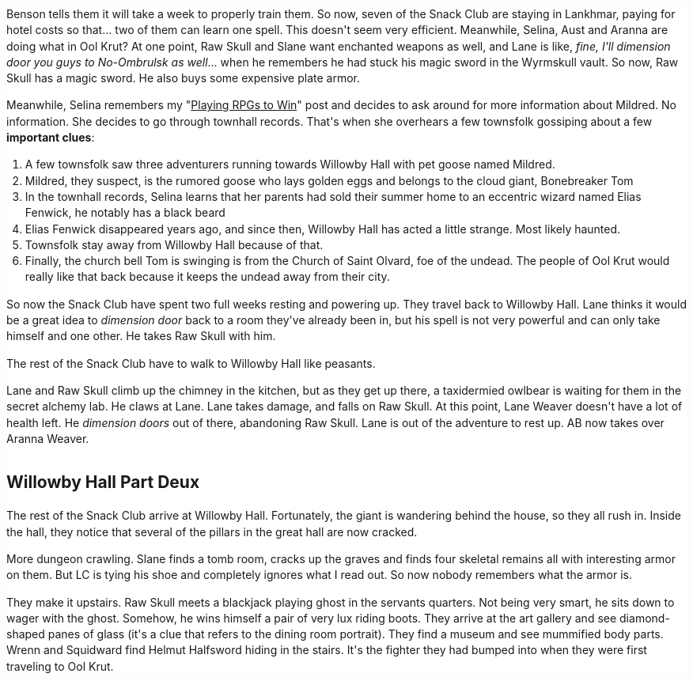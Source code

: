 Benson tells them it will take a week to properly train them. So now, seven of the Snack Club are staying in Lankhmar, paying for hotel costs so that... two of them can learn one spell. This doesn't seem very efficient. Meanwhile, Selina, Aust and Aranna are doing what in Ool Krut? At one point, Raw Skull and Slane want enchanted weapons as well, and Lane is like, _fine, I'll dimension door you guys to No-Ombrulsk as well_... when he remembers he had stuck his magic sword in the Wyrmskull vault. So now, Raw Skull has a magic sword. He also buys some expensive plate armor.

Meanwhile, Selina remembers my "[Playing RPGs to Win](https://journal.jinnzhong.com/how-to-be-a-better-rpg-player/)" post and decides to ask around for more information about Mildred. No information. She decides to go through townhall records. That's when she overhears a few townsfolk gossiping about a few **important clues**:

1. A few townsfolk saw three adventurers running towards Willowby Hall with pet goose named Mildred.
2. Mildred, they suspect, is the rumored goose who lays golden eggs and belongs to the cloud giant, Bonebreaker Tom
3. In the townhall records, Selina learns that her parents had sold their summer home to an eccentric wizard named Elias Fenwick, he notably has a black beard
4. Elias Fenwick disappeared years ago, and since then, Willowby Hall has acted a little strange. Most likely haunted.
5. Townsfolk stay away from Willowby Hall because of that.
6. Finally, the church bell Tom is swinging is from the Church of Saint Olvard, foe of the undead. The people of Ool Krut would really like that back because it keeps the undead away from their city.

So now the Snack Club have spent two full weeks resting and powering up. They travel back to Willowby Hall. Lane thinks it would be a great idea to _dimension door_ back to a room they've already been in, but his spell is not very powerful and can only take himself and one other. He takes Raw Skull with him.

The rest of the Snack Club have to walk to Willowby Hall like peasants.

Lane and Raw Skull climb up the chimney in the kitchen, but as they get up there, a taxidermied owlbear is waiting for them in the secret alchemy lab. He claws at Lane. Lane takes damage, and falls on Raw Skull. At this point, Lane Weaver doesn't have a lot of health left. He _dimension doors_ out of there, abandoning Raw Skull. Lane is out of the adventure to rest up. AB now takes over Aranna Weaver.

## Willowby Hall Part Deux

The rest of the Snack Club arrive at Willowby Hall. Fortunately, the giant is wandering behind the house, so they all rush in. Inside the hall, they notice that several of the pillars in the great hall are now cracked.

More dungeon crawling. Slane finds a tomb room, cracks up the graves and finds four skeletal remains all with interesting armor on them. But LC is tying his shoe and completely ignores what I read out. So now nobody remembers what the armor is. 

They make it upstairs. Raw Skull meets a blackjack playing ghost in the servants quarters. Not being very smart, he sits down to wager with the ghost. Somehow, he wins himself a pair of very lux riding boots. They arrive at the art gallery and see diamond-shaped panes of glass (it's a clue that refers to the dining room portrait). They find a museum and see mummified body parts. Wrenn and Squidward find Helmut Halfsword hiding in the stairs. It's the fighter they had bumped into when they were first traveling to Ool Krut.
